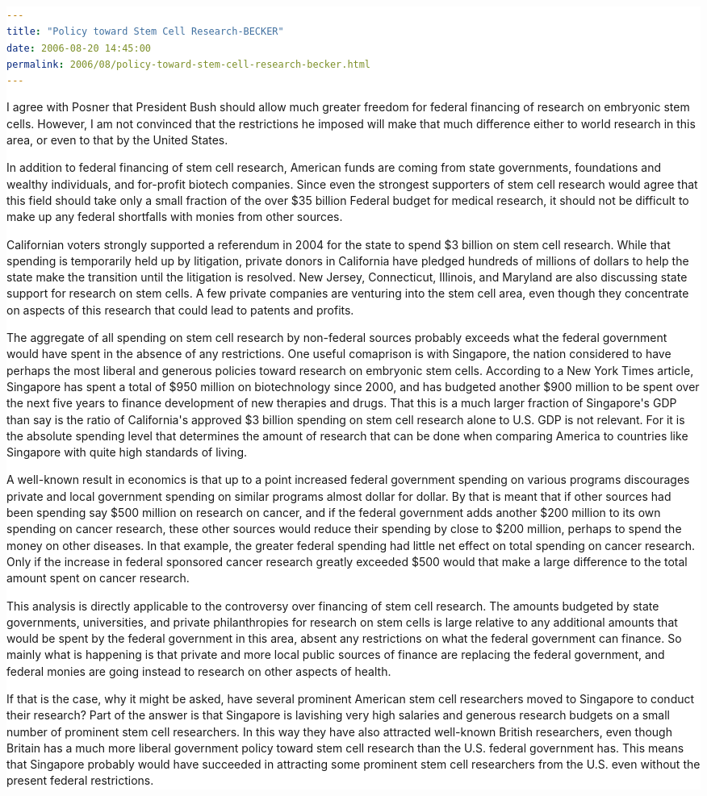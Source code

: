 ```yaml
---
title: "Policy toward Stem Cell Research-BECKER"
date: 2006-08-20 14:45:00
permalink: 2006/08/policy-toward-stem-cell-research-becker.html
---
```

I agree with Posner that President Bush should allow much greater freedom for federal financing of research on embryonic stem cells. However, I am not convinced that the restrictions he imposed will make that much difference either to world research in this area, or even to that by the United States.

In addition to federal financing of stem cell research, American funds are coming from state governments, foundations and wealthy individuals, and for-profit biotech companies. Since even the strongest supporters of stem cell research would agree that this field should take only a small fraction of the over $35 billion Federal budget for medical research, it should not be difficult to make up any federal shortfalls with monies from other sources.

Californian voters strongly supported a referendum in 2004 for the state to spend $3 billion on stem cell research. While that spending is temporarily held up by litigation, private donors in California have pledged hundreds of millions of dollars to help the state make the transition until the litigation is resolved. New Jersey, Connecticut, Illinois, and Maryland are also discussing state support for research on stem cells. A few private companies are venturing into the stem cell area, even though they concentrate on aspects of this research that could lead to patents and profits.

The aggregate of all spending on stem cell research by non-federal sources probably exceeds what the federal government would have spent in the absence of any restrictions. One useful comaprison is with Singapore, the nation considered to have perhaps the most liberal and generous policies toward research on embryonic stem cells. According to a New York Times article, Singapore has spent a total of $950 million on biotechnology since 2000, and has budgeted another $900 million to be spent over the next five years to finance development of new therapies and drugs. That this is a much larger fraction of Singapore's GDP than say is the ratio of California's approved $3 billion spending on stem cell research alone to U.S. GDP is not relevant. For it is the absolute spending level that determines the amount of research that can be done when comparing America to countries like Singapore with quite high standards of living.

A well-known result in economics is that up to a point increased federal government spending on various programs discourages private and local government spending on similar programs almost dollar for dollar. By that is meant that if other sources had been spending say $500 million on research on cancer, and if the federal government adds another $200 million to its own spending on cancer research, these other sources would reduce their spending by close to $200 million, perhaps to spend the money on other diseases. In that example, the greater federal spending had little net effect on total spending on cancer research. Only if the increase in federal sponsored cancer research greatly exceeded $500 would that make a large difference to the total amount spent on cancer research.

This analysis is directly applicable to the controversy over financing of stem cell research. The amounts budgeted by state governments, universities, and private philanthropies for research on stem cells is large relative to any additional amounts that would be spent by the federal government in this area, absent any restrictions on what the federal government can finance. So mainly what is happening is that private and more local public sources of finance are replacing the federal government, and federal monies are going instead to research on other aspects of health.

If that is the case, why it might be asked, have several prominent American stem cell researchers moved to Singapore to conduct their research? Part of the answer is that Singapore is lavishing very high salaries and generous research budgets on a small number of prominent stem cell researchers. In this way they have also attracted well-known British researchers, even though Britain has a much more liberal government policy toward stem cell research than the U.S. federal government has. This means that Singapore probably would have succeeded in attracting some prominent stem cell researchers from the U.S. even without the present federal restrictions. 
